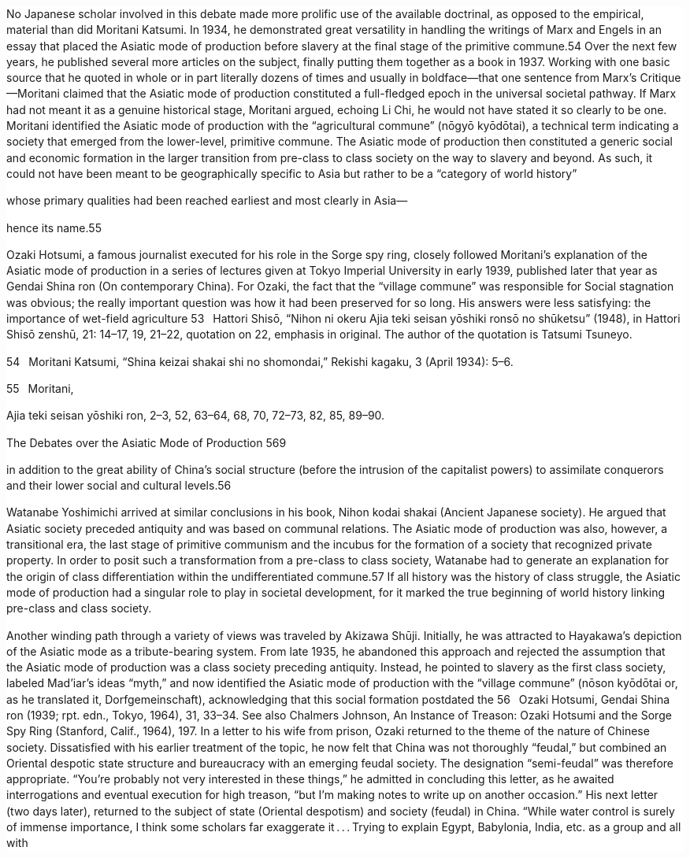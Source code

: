 No Japanese scholar involved in this debate made more prolific use of the available doctrinal, as opposed to the empirical, material than did Moritani Katsumi. In 1934, he demonstrated great versatility in handling the writings of Marx and Engels in an essay that placed the Asiatic mode of production before slavery at the final stage of the primitive commune.54 Over the next few years, he published several more articles on the subject, finally putting them together as a book in 1937. Working with one basic source that he quoted in whole or in part literally dozens of times and usually in boldface—that one sentence from Marx’s Critique—Moritani claimed that the Asiatic mode of production constituted a full-fledged epoch in the universal societal pathway. If Marx had not meant it as a genuine historical stage, Moritani argued, echoing Li Chi, he would not have stated it so clearly to be one. Moritani identified the Asiatic mode of production with the “agricultural commune” \(nōgyō kyōdōtai\), a technical term indicating a society that emerged from the lower-level, primitive commune. The Asiatic mode of production then constituted a generic social and economic formation in the larger transition from pre-class to class society on the way to slavery and beyond. As such, it could not have been meant to be geographically specific to Asia but rather to be a “category of world history” 

whose primary qualities had been reached earliest and most clearly in Asia—

hence its name.55

Ozaki Hotsumi, a famous journalist executed for his role in the Sorge spy ring, closely followed Moritani’s explanation of the Asiatic mode of production in a series of lectures given at Tokyo Imperial University in early 1939, published later that year as Gendai Shina ron \(On contemporary China\). For Ozaki, the fact that the “village commune” was responsible for Social stagnation was obvious; the really important question was how it had been preserved for so long. His answers were less satisfying: the importance of wet-field agriculture 53  Hattori Shisō, “Nihon ni okeru Ajia teki seisan yōshiki ronsō no shūketsu” \(1948\), in Hattori Shisō zenshū, 21: 14–17, 19, 21–22, quotation on 22, emphasis in original. The author of the quotation is Tatsumi Tsuneyo. 

54  Moritani Katsumi, “Shina keizai shakai shi no shomondai,” Rekishi kagaku, 3 \(April 1934\): 5–6. 

55  Moritani, 

Ajia teki seisan yōshiki ron, 2–3, 52, 63–64, 68, 70, 72–73, 82, 85, 89–90. 

The Debates over the Asiatic Mode of Production 569

in addition to the great ability of China’s social structure \(before the intrusion of the capitalist powers\) to assimilate conquerors and their lower social and cultural levels.56

Watanabe Yoshimichi arrived at similar conclusions in his book, Nihon kodai shakai \(Ancient Japanese society\). He argued that Asiatic society preceded antiquity and was based on communal relations. The Asiatic mode of production was also, however, a transitional era, the last stage of primitive communism and the incubus for the formation of a society that recognized private property. In order to posit such a transformation from a pre-class to class society, Watanabe had to generate an explanation for the origin of class differentiation within the undifferentiated commune.57 If all history was the history of class struggle, the Asiatic mode of production had a singular role to play in societal development, for it marked the true beginning of world history linking pre-class and class society. 

Another winding path through a variety of views was traveled by Akizawa Shūji. Initially, he was attracted to Hayakawa’s depiction of the Asiatic mode as a tribute-bearing system. From late 1935, he abandoned this approach and rejected the assumption that the Asiatic mode of production was a class society preceding antiquity. Instead, he pointed to slavery as the first class society, labeled Mad’iar’s ideas “myth,” and now identified the Asiatic mode of production with the “village commune” \(nōson kyōdōtai or, as he translated it, Dorfgemeinschaft\), acknowledging that this social formation postdated the 56  Ozaki Hotsumi, Gendai Shina ron \(1939; rpt. edn., Tokyo, 1964\), 31, 33–34. See also Chalmers Johnson, An Instance of Treason: Ozaki Hotsumi and the Sorge Spy Ring \(Stanford, Calif., 1964\), 197. In a letter to his wife from prison, Ozaki returned to the theme of the nature of Chinese society. Dissatisfied with his earlier treatment of the topic, he now felt that China was not thoroughly “feudal,” but combined an Oriental despotic state structure and bureaucracy with an emerging feudal society. The designation “semi-feudal” was therefore appropriate. “You’re probably not very interested in these things,” he admitted in concluding this letter, as he awaited interrogations and eventual execution for high treason, “but I’m making notes to write up on another occasion.” His next letter \(two days later\), returned to the subject of state \(Oriental despotism\) and society \(feudal\) in China. “While water control is surely of immense importance, I think some scholars far exaggerate it . . . Trying to explain Egypt, Babylonia, India, etc. as a group and all with 

